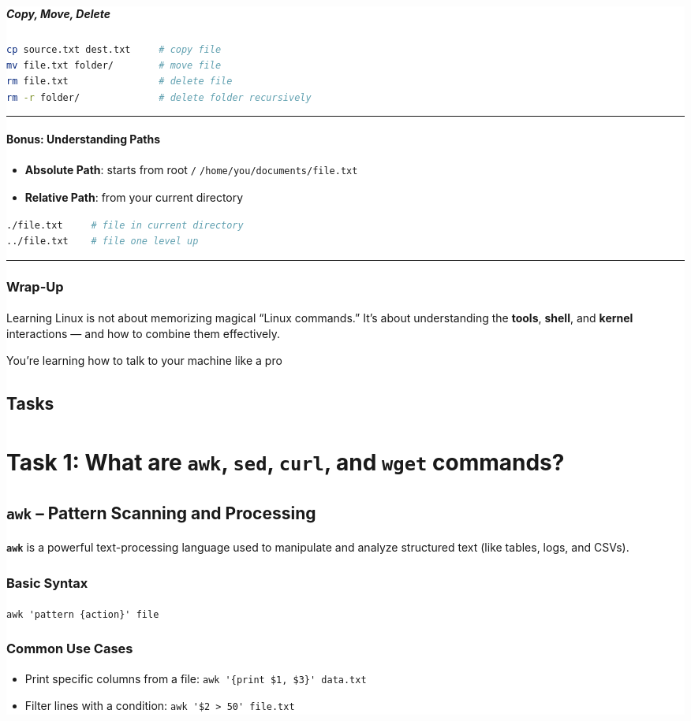 ##### Copy, Move, Delete
```bash
cp source.txt dest.txt     # copy file
mv file.txt folder/        # move file
rm file.txt                # delete file
rm -r folder/              # delete folder recursively
```

---

#### Bonus: Understanding Paths

- **Absolute Path**: starts from root `/`
	`/home/you/documents/file.txt`
    
- **Relative Path**: from your current directory
```bash
./file.txt     # file in current directory
../file.txt    # file one level up

```
    

---

### Wrap-Up

Learning Linux is not about memorizing magical “Linux commands.” It’s about understanding the **tools**, **shell**, and **kernel** interactions — and how to combine them effectively.

You’re learning how to talk to your machine like a pro

## Tasks
# Task 1: What are `awk`, `sed`, `curl`, and `wget` commands?

## `awk` – Pattern Scanning and Processing

**`awk`** is a powerful text-processing language used to manipulate and analyze structured text (like tables, logs, and CSVs).

### Basic Syntax

`awk 'pattern {action}' file`

### Common Use Cases

- Print specific columns from a file:
    `awk '{print $1, $3}' data.txt`
    
- Filter lines with a condition:
    `awk '$2 > 50' file.txt`
    